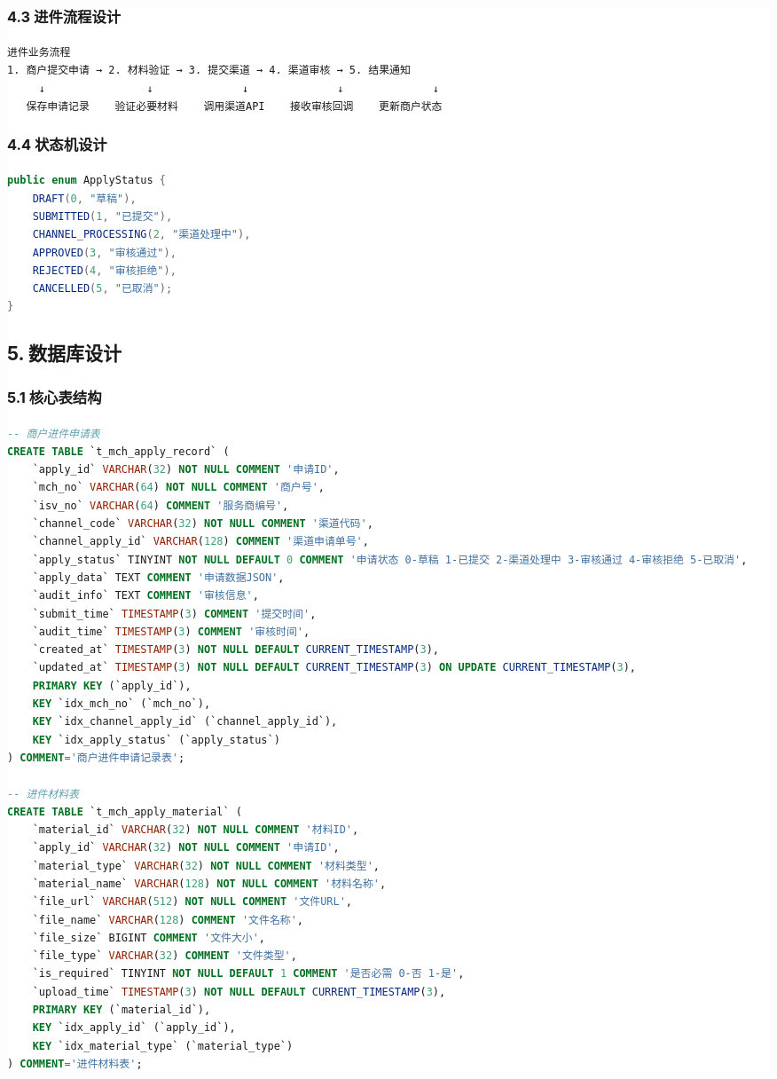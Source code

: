 ### 4.3 进件流程设计

```
进件业务流程
1. 商户提交申请 → 2. 材料验证 → 3. 提交渠道 → 4. 渠道审核 → 5. 结果通知
     ↓                ↓              ↓              ↓              ↓
   保存申请记录    验证必要材料    调用渠道API    接收审核回调    更新商户状态
```

### 4.4 状态机设计

```java
public enum ApplyStatus {
    DRAFT(0, "草稿"),
    SUBMITTED(1, "已提交"),
    CHANNEL_PROCESSING(2, "渠道处理中"),
    APPROVED(3, "审核通过"),
    REJECTED(4, "审核拒绝"),
    CANCELLED(5, "已取消");
}
```

## 5. 数据库设计

### 5.1 核心表结构

```sql
-- 商户进件申请表
CREATE TABLE `t_mch_apply_record` (
    `apply_id` VARCHAR(32) NOT NULL COMMENT '申请ID',
    `mch_no` VARCHAR(64) NOT NULL COMMENT '商户号',
    `isv_no` VARCHAR(64) COMMENT '服务商编号',
    `channel_code` VARCHAR(32) NOT NULL COMMENT '渠道代码',
    `channel_apply_id` VARCHAR(128) COMMENT '渠道申请单号',
    `apply_status` TINYINT NOT NULL DEFAULT 0 COMMENT '申请状态 0-草稿 1-已提交 2-渠道处理中 3-审核通过 4-审核拒绝 5-已取消',
    `apply_data` TEXT COMMENT '申请数据JSON',
    `audit_info` TEXT COMMENT '审核信息',
    `submit_time` TIMESTAMP(3) COMMENT '提交时间',
    `audit_time` TIMESTAMP(3) COMMENT '审核时间',
    `created_at` TIMESTAMP(3) NOT NULL DEFAULT CURRENT_TIMESTAMP(3),
    `updated_at` TIMESTAMP(3) NOT NULL DEFAULT CURRENT_TIMESTAMP(3) ON UPDATE CURRENT_TIMESTAMP(3),
    PRIMARY KEY (`apply_id`),
    KEY `idx_mch_no` (`mch_no`),
    KEY `idx_channel_apply_id` (`channel_apply_id`),
    KEY `idx_apply_status` (`apply_status`)
) COMMENT='商户进件申请记录表';

-- 进件材料表
CREATE TABLE `t_mch_apply_material` (
    `material_id` VARCHAR(32) NOT NULL COMMENT '材料ID',
    `apply_id` VARCHAR(32) NOT NULL COMMENT '申请ID',
    `material_type` VARCHAR(32) NOT NULL COMMENT '材料类型',
    `material_name` VARCHAR(128) NOT NULL COMMENT '材料名称',
    `file_url` VARCHAR(512) NOT NULL COMMENT '文件URL',
    `file_name` VARCHAR(128) COMMENT '文件名称',
    `file_size` BIGINT COMMENT '文件大小',
    `file_type` VARCHAR(32) COMMENT '文件类型',
    `is_required` TINYINT NOT NULL DEFAULT 1 COMMENT '是否必需 0-否 1-是',
    `upload_time` TIMESTAMP(3) NOT NULL DEFAULT CURRENT_TIMESTAMP(3),
    PRIMARY KEY (`material_id`),
    KEY `idx_apply_id` (`apply_id`),
    KEY `idx_material_type` (`material_type`)
) COMMENT='进件材料表';
```